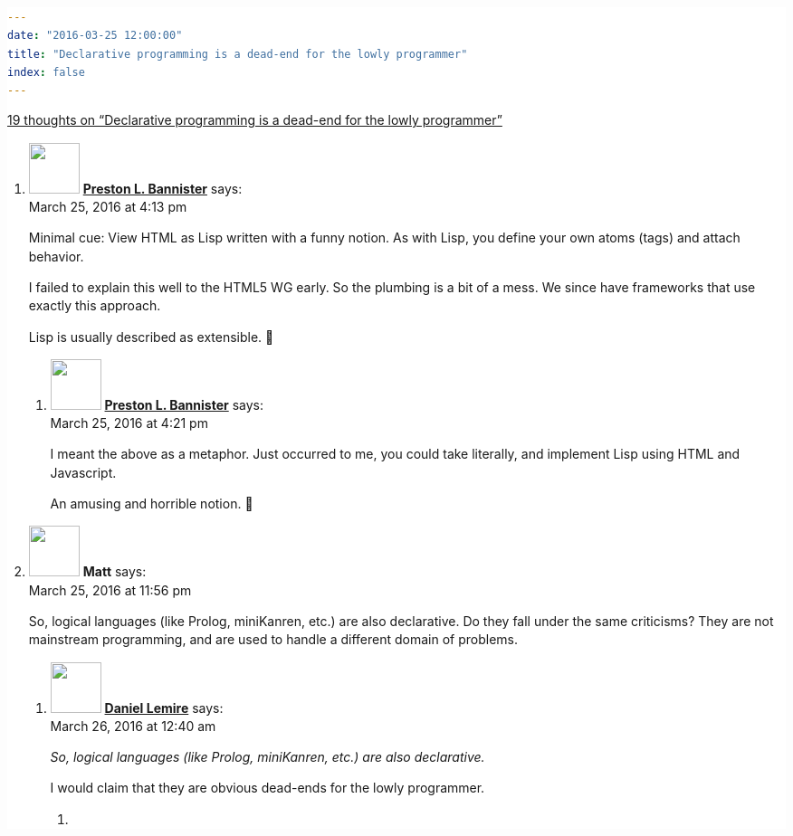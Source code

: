 ```yaml
---
date: "2016-03-25 12:00:00"
title: "Declarative programming is a dead-end for the lowly programmer"
index: false
---
```


[19 thoughts on &ldquo;Declarative programming is a dead-end for the lowly programmer&rdquo;](/lemire/blog/2016/03-25-declarative-programming-is-a-dead-end-for-the-lowly-programmer)

<ol class="comment-list">
<li id="comment-233453" class="comment even thread-even depth-1 parent">
<div class="comment-author vcard">
<img alt src="https://secure.gravatar.com/avatar/9087622186f0fe01571cfd0add715302?s=56&#038;d=mm&#038;r=g" srcset="https://secure.gravatar.com/avatar/9087622186f0fe01571cfd0add715302?s=112&#038;d=mm&#038;r=g 2x" class="avatar avatar-56 photo" height="56" width="56" decoding="async" /> <b class="fn"><a href="http://bannister.us/" class="url" rel="ugc external nofollow">Preston L. Bannister</a></b> <span class="says">says:</span> </div>
<div class="comment-metadata"><time datetime="2016-03-25T16:13:59+00:00">March 25, 2016 at 4:13 pm</time></a> </div>
<div class="comment-content">
<p>Minimal cue: View HTML as Lisp written with a funny notion. As with Lisp, you define your own atoms (tags) and attach behavior.</p>
<p>I failed to explain this well to the HTML5 WG early. So the plumbing is a bit of a mess. We since have frameworks that use exactly this approach.</p>
<p>Lisp is usually described as extensible. 🙂</p>
</div>
<ol class="children">
<li id="comment-233454" class="comment odd alt depth-2">
<div class="comment-author vcard">
<img alt src="https://secure.gravatar.com/avatar/9087622186f0fe01571cfd0add715302?s=56&#038;d=mm&#038;r=g" srcset="https://secure.gravatar.com/avatar/9087622186f0fe01571cfd0add715302?s=112&#038;d=mm&#038;r=g 2x" class="avatar avatar-56 photo" height="56" width="56" decoding="async" /> <b class="fn"><a href="http://bannister.us/" class="url" rel="ugc external nofollow">Preston L. Bannister</a></b> <span class="says">says:</span> </div>
<div class="comment-metadata"><time datetime="2016-03-25T16:21:30+00:00">March 25, 2016 at 4:21 pm</time></a> </div>
<div class="comment-content">
<p>I meant the above as a metaphor. Just occurred to me, you could take literally, and implement Lisp using HTML and Javascript. </p>
<p>An amusing and horrible notion. 🙂</p>
</div>
</li>
</ol>
</li>
<li id="comment-233492" class="comment even thread-odd thread-alt depth-1 parent">
<div class="comment-author vcard">
<img alt src="https://secure.gravatar.com/avatar/abc66ea88dfdf7ab4b52f1d41a7727fd?s=56&#038;d=mm&#038;r=g" srcset="https://secure.gravatar.com/avatar/abc66ea88dfdf7ab4b52f1d41a7727fd?s=112&#038;d=mm&#038;r=g 2x" class="avatar avatar-56 photo" height="56" width="56" loading="lazy" decoding="async" /> <b class="fn">Matt</b> <span class="says">says:</span> </div>
<div class="comment-metadata"><time datetime="2016-03-25T23:56:24+00:00">March 25, 2016 at 11:56 pm</time></a> </div>
<div class="comment-content">
<p>So, logical languages (like Prolog, miniKanren, etc.) are also declarative. Do they fall under the same criticisms? They are not mainstream programming, and are used to handle a different domain of problems.</p>
</div>
<ol class="children">
<li id="comment-233497" class="comment byuser comment-author-lemire bypostauthor odd alt depth-2 parent">
<div class="comment-author vcard">
<img alt src="https://secure.gravatar.com/avatar/2ca999bef9535950f5b84281a4dab006?s=56&#038;d=mm&#038;r=g" srcset="https://secure.gravatar.com/avatar/2ca999bef9535950f5b84281a4dab006?s=112&#038;d=mm&#038;r=g 2x" class="avatar avatar-56 photo" height="56" width="56" loading="lazy" decoding="async" /> <b class="fn"><a href="https://lemire.me/en/" class="url" rel="ugc">Daniel Lemire</a></b> <span class="says">says:</span> </div>
<div class="comment-metadata"><time datetime="2016-03-26T00:40:14+00:00">March 26, 2016 at 12:40 am</time></a> </div>
<div class="comment-content">
<p><em>So, logical languages (like Prolog, miniKanren, etc.) are also declarative.</em></p>
<p>I would claim that they are obvious dead-ends for the lowly programmer.</p>
</div>
<ol class="children">
<li id="comment-233517" class="comment even depth-3 parent">
<div class="comment-author vcard">